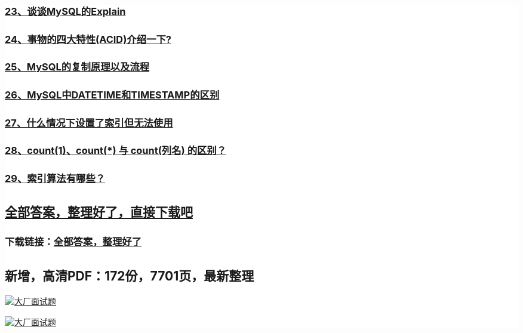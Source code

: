 ### [23、谈谈MySQL的Explain](https://gitee.com/souyunku/NewDevBooks/blob/master/docs/MySQL/MySQL高级面试题大全带答案（2021年MySQL面试题及答案整理）.md#23谈谈mysql的explain)  

### [24、事物的四大特性(ACID)介绍一下?](https://gitee.com/souyunku/NewDevBooks/blob/master/docs/MySQL/MySQL高级面试题大全带答案（2021年MySQL面试题及答案整理）.md#24事物的四大特性acid介绍一下)  

### [25、MySQL的复制原理以及流程](https://gitee.com/souyunku/NewDevBooks/blob/master/docs/MySQL/MySQL高级面试题大全带答案（2021年MySQL面试题及答案整理）.md#25mysql的复制原理以及流程)  

### [26、MySQL中DATETIME和TIMESTAMP的区别](https://gitee.com/souyunku/NewDevBooks/blob/master/docs/MySQL/MySQL高级面试题大全带答案（2021年MySQL面试题及答案整理）.md#26mysql中datetime和timestamp的区别)  

### [27、什么情况下设置了索引但无法使用](https://gitee.com/souyunku/NewDevBooks/blob/master/docs/MySQL/MySQL高级面试题大全带答案（2021年MySQL面试题及答案整理）.md#27什么情况下设置了索引但无法使用)  

### [28、count(1)、count(*) 与 count(列名) 的区别？](https://gitee.com/souyunku/NewDevBooks/blob/master/docs/MySQL/MySQL高级面试题大全带答案（2021年MySQL面试题及答案整理）.md#28count1count*-与-count列名-的区别)  

### [29、索引算法有哪些？](https://gitee.com/souyunku/NewDevBooks/blob/master/docs/MySQL/MySQL高级面试题大全带答案（2021年MySQL面试题及答案整理）.md#29索引算法有哪些)  





## [全部答案，整理好了，直接下载吧](https://gitee.com/souyunku/DevBooks/blob/master/docs/daan.md)

### 下载链接：[全部答案，整理好了](https://gitee.com/souyunku/NewDevBooks/blob/master/docs/daan.md)




## 新增，高清PDF：172份，7701页，最新整理

[![大厂面试题](https://www.souyunku.com/wp-content/uploads/weixin/mst.png "架构师专栏")](https://github.com/javatechnorth/javanorth-itbooks/blob/master/image/面试题.png "架构师专栏")

[![大厂面试题](https://github.com/javatechnorth/javanorth-itbooks/blob/master/image/面试题.png "架构师专栏")](https://github.com/javatechnorth/javanorth-itbooks/blob/master/image/面试题.png "架构师专栏")
